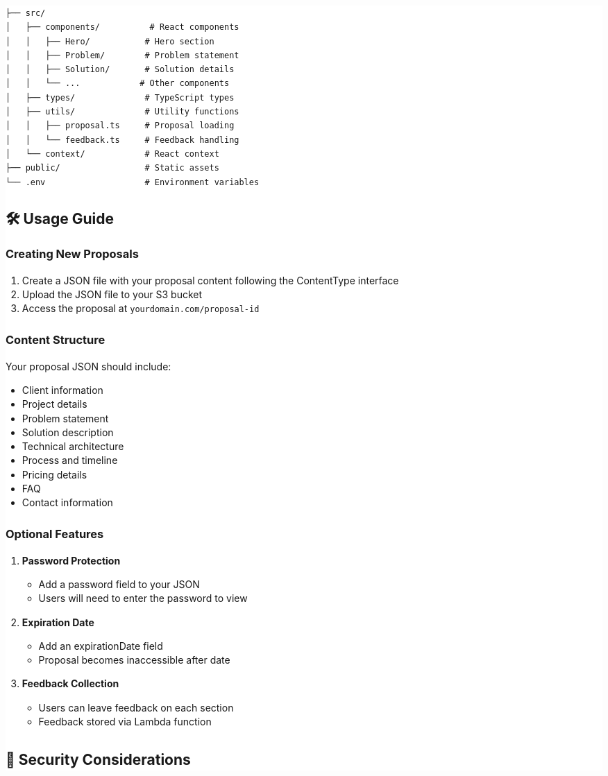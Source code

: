 ```
├── src/
│   ├── components/          # React components
│   │   ├── Hero/           # Hero section
│   │   ├── Problem/        # Problem statement
│   │   ├── Solution/       # Solution details
│   │   └── ...            # Other components
│   ├── types/              # TypeScript types
│   ├── utils/              # Utility functions
│   │   ├── proposal.ts     # Proposal loading
│   │   └── feedback.ts     # Feedback handling
│   └── context/            # React context
├── public/                 # Static assets
└── .env                    # Environment variables
```

## 🛠 Usage Guide

### Creating New Proposals

1. Create a JSON file with your proposal content following the ContentType interface
2. Upload the JSON file to your S3 bucket
3. Access the proposal at `yourdomain.com/proposal-id`

### Content Structure

Your proposal JSON should include:
- Client information
- Project details
- Problem statement
- Solution description
- Technical architecture
- Process and timeline
- Pricing details
- FAQ
- Contact information

### Optional Features

1. **Password Protection**
   - Add a password field to your JSON
   - Users will need to enter the password to view

2. **Expiration Date**
   - Add an expirationDate field
   - Proposal becomes inaccessible after date

3. **Feedback Collection**
   - Users can leave feedback on each section
   - Feedback stored via Lambda function

## 🔐 Security Considerations
